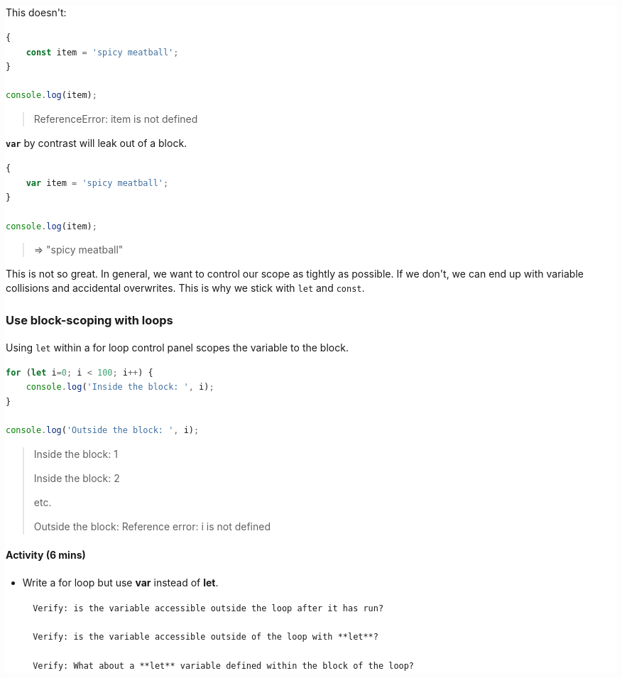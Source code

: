 This doesn't:

```javascript
{
    const item = 'spicy meatball';
}

console.log(item);
```

> ReferenceError: item is not defined

**`var`** by contrast will leak out of a block.

```javascript
{
    var item = 'spicy meatball';
}

console.log(item);
```

> =&gt; "spicy meatball"

This is not so great. In general, we want to control our scope as tightly as possible. If we don't, we can end up with variable collisions and accidental overwrites. This is why we stick with `let` and `const`.

### Use block-scoping with loops

Using `let` within a for loop control panel scopes the variable to the block.

```javascript
for (let i=0; i < 100; i++) {
    console.log('Inside the block: ', i);
}

console.log('Outside the block: ', i);
```

> Inside the block: 1
>
> Inside the block: 2
>
> etc.
>
> Outside the block: Reference error: i is not defined

#### Activity \(6 mins\)

* Write a for loop but use **var** instead of **let**.

  ```text
    Verify: is the variable accessible outside the loop after it has run?

    Verify: is the variable accessible outside of the loop with **let**?

    Verify: What about a **let** variable defined within the block of the loop?
  ```
